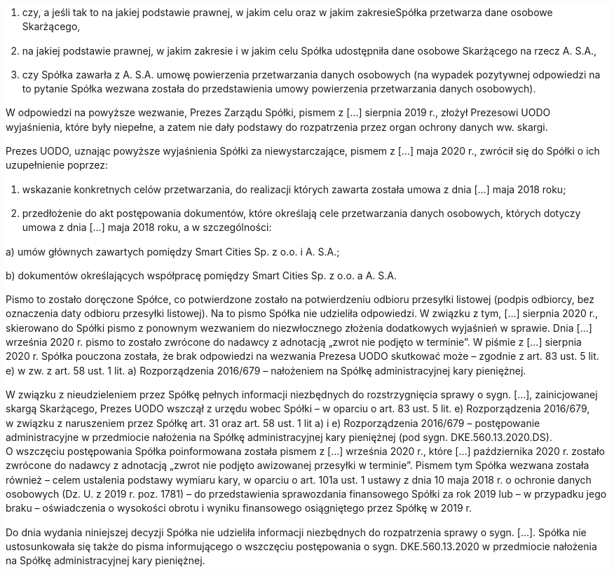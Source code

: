 
1) czy, a jeśli tak to na jakiej podstawie prawnej, w jakim celu oraz w jakim zakresieSpółka przetwarza dane osobowe Skarżącego,


2) na jakiej podstawie prawnej, w jakim zakresie i w jakim celu Spółka udostępniła dane osobowe Skarżącego na rzecz A. S.A.,


3) czy Spółka zawarła z A. S.A. umowę powierzenia przetwarzania danych osobowych (na wypadek pozytywnej odpowiedzi na to pytanie Spółka wezwana została do przedstawienia umowy powierzenia przetwarzania danych osobowych).


W odpowiedzi na powyższe wezwanie, Prezes Zarządu Spółki, pismem z […] sierpnia 2019 r., złożył Prezesowi UODO wyjaśnienia, które były niepełne, a zatem nie dały podstawy do rozpatrzenia przez organ ochrony danych ww. skargi.


Prezes UODO, uznając powyższe wyjaśnienia Spółki za niewystarczające, pismem z […] maja 2020 r., zwrócił się do Spółki o ich uzupełnienie poprzez:


1) wskazanie konkretnych celów przetwarzania, do realizacji których zawarta została umowa z dnia […] maja 2018 roku;


2) przedłożenie do akt postępowania dokumentów, które określają cele przetwarzania danych osobowych, których dotyczy umowa z dnia […] maja 2018 roku, a w szczególności:


a) umów głównych zawartych pomiędzy Smart Cities Sp. z o.o. i A. S.A.;


b) dokumentów określających współpracę pomiędzy Smart Cities Sp. z o.o. a A. S.A.


Pismo to zostało doręczone Spółce, co potwierdzone zostało na potwierdzeniu odbioru przesyłki listowej (podpis odbiorcy, bez oznaczenia daty odbioru przesyłki listowej). Na to pismo Spółka nie udzieliła odpowiedzi. W związku z tym, […] sierpnia 2020 r., skierowano do Spółki pismo z ponownym wezwaniem do niezwłocznego złożenia dodatkowych wyjaśnień w sprawie. Dnia […] września 2020 r. pismo to zostało zwrócone do nadawcy z adnotacją „zwrot nie podjęto w terminie”. W piśmie z […] sierpnia 2020 r. Spółka pouczona została, że brak odpowiedzi na wezwania Prezesa UODO skutkować może – zgodnie z art. 83 ust. 5 lit. e) w zw. z art. 58 ust. 1 lit. a) Rozporządzenia 2016/679 – nałożeniem na Spółkę administracyjnej kary pieniężnej.


W związku z nieudzieleniem przez Spółkę pełnych informacji niezbędnych do rozstrzygnięcia sprawy o sygn. […], zainicjowanej skargą Skarżącego, Prezes UODO wszczął z urzędu wobec Spółki – w oparciu o art. 83 ust. 5 lit. e) Rozporządzenia 2016/679, w związku z naruszeniem przez Spółkę art. 31 oraz art. 58 ust. 1 lit a) i e) Rozporządzenia 2016/679 – postępowanie administracyjne w przedmiocie nałożenia na Spółkę administracyjnej kary pieniężnej (pod sygn. DKE.560.13.2020.DS). O wszczęciu postępowania Spółka poinformowana została pismem z […] września 2020 r., które […] października 2020 r. zostało zwrócone do nadawcy z adnotacją „zwrot nie podjęto awizowanej przesyłki w terminie”. Pismem tym Spółka wezwana została również – celem ustalenia podstawy wymiaru kary, w oparciu o art. 101a ust. 1 ustawy z dnia 10 maja 2018 r. o ochronie danych osobowych (Dz. U. z 2019 r. poz. 1781) – do przedstawienia sprawozdania finansowego Spółki za rok 2019 lub – w przypadku jego braku – oświadczenia o wysokości obrotu i wyniku finansowego osiągniętego przez Spółkę w 2019 r.


Do dnia wydania niniejszej decyzji Spółka nie udzieliła informacji niezbędnych do rozpatrzenia sprawy o sygn. […]. Spółka nie ustosunkowała się także do pisma informującego o wszczęciu postępowania o sygn. DKE.560.13.2020 w przedmiocie nałożenia na Spółkę administracyjnej kary pieniężnej.
